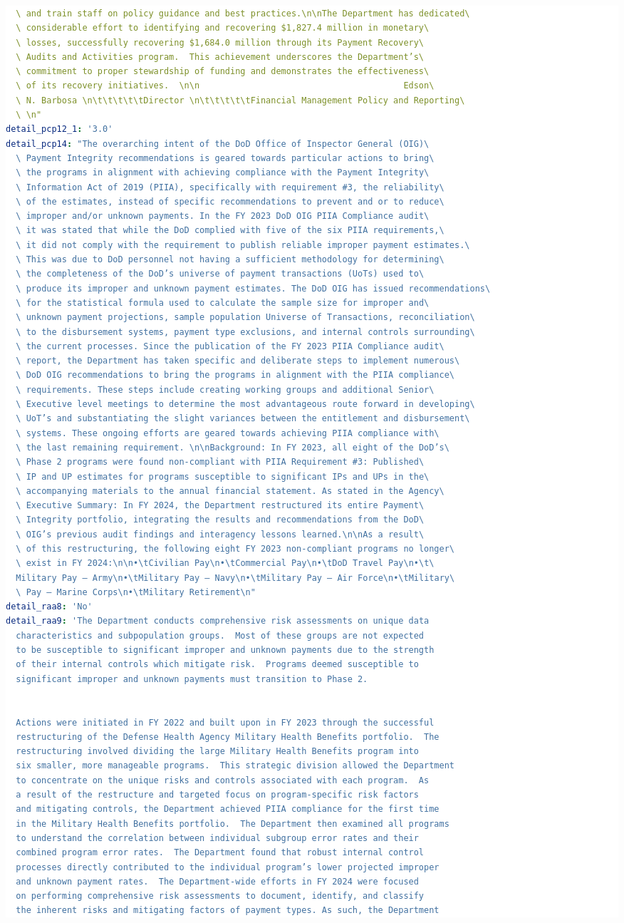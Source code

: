 ```yaml
  \ and train staff on policy guidance and best practices.\n\nThe Department has dedicated\
  \ considerable effort to identifying and recovering $1,827.4 million in monetary\
  \ losses, successfully recovering $1,684.0 million through its Payment Recovery\
  \ Audits and Activities program.  This achievement underscores the Department’s\
  \ commitment to proper stewardship of funding and demonstrates the effectiveness\
  \ of its recovery initiatives.  \n\n                                        Edson\
  \ N. Barbosa \n\t\t\t\t\tDirector \n\t\t\t\t\tFinancial Management Policy and Reporting\
  \ \n"
detail_pcp12_1: '3.0'
detail_pcp14: "The overarching intent of the DoD Office of Inspector General (OIG)\
  \ Payment Integrity recommendations is geared towards particular actions to bring\
  \ the programs in alignment with achieving compliance with the Payment Integrity\
  \ Information Act of 2019 (PIIA), specifically with requirement #3, the reliability\
  \ of the estimates, instead of specific recommendations to prevent and or to reduce\
  \ improper and/or unknown payments. In the FY 2023 DoD OIG PIIA Compliance audit\
  \ it was stated that while the DoD complied with five of the six PIIA requirements,\
  \ it did not comply with the requirement to publish reliable improper payment estimates.\
  \ This was due to DoD personnel not having a sufficient methodology for determining\
  \ the completeness of the DoD’s universe of payment transactions (UoTs) used to\
  \ produce its improper and unknown payment estimates. The DoD OIG has issued recommendations\
  \ for the statistical formula used to calculate the sample size for improper and\
  \ unknown payment projections, sample population Universe of Transactions, reconciliation\
  \ to the disbursement systems, payment type exclusions, and internal controls surrounding\
  \ the current processes. Since the publication of the FY 2023 PIIA Compliance audit\
  \ report, the Department has taken specific and deliberate steps to implement numerous\
  \ DoD OIG recommendations to bring the programs in alignment with the PIIA compliance\
  \ requirements. These steps include creating working groups and additional Senior\
  \ Executive level meetings to determine the most advantageous route forward in developing\
  \ UoT’s and substantiating the slight variances between the entitlement and disbursement\
  \ systems. These ongoing efforts are geared towards achieving PIIA compliance with\
  \ the last remaining requirement. \n\nBackground: In FY 2023, all eight of the DoD’s\
  \ Phase 2 programs were found non-compliant with PIIA Requirement #3: Published\
  \ IP and UP estimates for programs susceptible to significant IPs and UPs in the\
  \ accompanying materials to the annual financial statement. As stated in the Agency\
  \ Executive Summary: In FY 2024, the Department restructured its entire Payment\
  \ Integrity portfolio, integrating the results and recommendations from the DoD\
  \ OIG’s previous audit findings and interagency lessons learned.\n\nAs a result\
  \ of this restructuring, the following eight FY 2023 non-compliant programs no longer\
  \ exist in FY 2024:\n\n•\tCivilian Pay\n•\tCommercial Pay\n•\tDoD Travel Pay\n•\t\
  Military Pay – Army\n•\tMilitary Pay – Navy\n•\tMilitary Pay – Air Force\n•\tMilitary\
  \ Pay – Marine Corps\n•\tMilitary Retirement\n"
detail_raa8: 'No'
detail_raa9: 'The Department conducts comprehensive risk assessments on unique data
  characteristics and subpopulation groups.  Most of these groups are not expected
  to be susceptible to significant improper and unknown payments due to the strength
  of their internal controls which mitigate risk.  Programs deemed susceptible to
  significant improper and unknown payments must transition to Phase 2.


  Actions were initiated in FY 2022 and built upon in FY 2023 through the successful
  restructuring of the Defense Health Agency Military Health Benefits portfolio.  The
  restructuring involved dividing the large Military Health Benefits program into
  six smaller, more manageable programs.  This strategic division allowed the Department
  to concentrate on the unique risks and controls associated with each program.  As
  a result of the restructure and targeted focus on program-specific risk factors
  and mitigating controls, the Department achieved PIIA compliance for the first time
  in the Military Health Benefits portfolio.  The Department then examined all programs
  to understand the correlation between individual subgroup error rates and their
  combined program error rates.  The Department found that robust internal control
  processes directly contributed to the individual program’s lower projected improper
  and unknown payment rates.  The Department-wide efforts in FY 2024 were focused
  on performing comprehensive risk assessments to document, identify, and classify
  the inherent risks and mitigating factors of payment types. As such, the Department
```